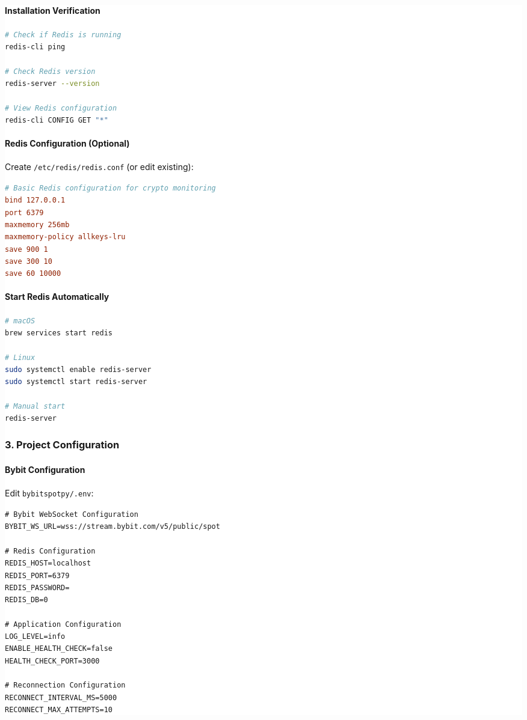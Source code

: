 #### **Installation Verification**
```bash
# Check if Redis is running
redis-cli ping

# Check Redis version
redis-server --version

# View Redis configuration
redis-cli CONFIG GET "*"
```

#### **Redis Configuration (Optional)**
Create `/etc/redis/redis.conf` (or edit existing):
```conf
# Basic Redis configuration for crypto monitoring
bind 127.0.0.1
port 6379
maxmemory 256mb
maxmemory-policy allkeys-lru
save 900 1
save 300 10
save 60 10000
```

#### **Start Redis Automatically**
```bash
# macOS
brew services start redis

# Linux
sudo systemctl enable redis-server
sudo systemctl start redis-server

# Manual start
redis-server
```

### **3. Project Configuration**

#### **Bybit Configuration**
Edit `bybitspotpy/.env`:
```env
# Bybit WebSocket Configuration
BYBIT_WS_URL=wss://stream.bybit.com/v5/public/spot

# Redis Configuration
REDIS_HOST=localhost
REDIS_PORT=6379
REDIS_PASSWORD=
REDIS_DB=0

# Application Configuration
LOG_LEVEL=info
ENABLE_HEALTH_CHECK=false
HEALTH_CHECK_PORT=3000

# Reconnection Configuration
RECONNECT_INTERVAL_MS=5000
RECONNECT_MAX_ATTEMPTS=10
```
